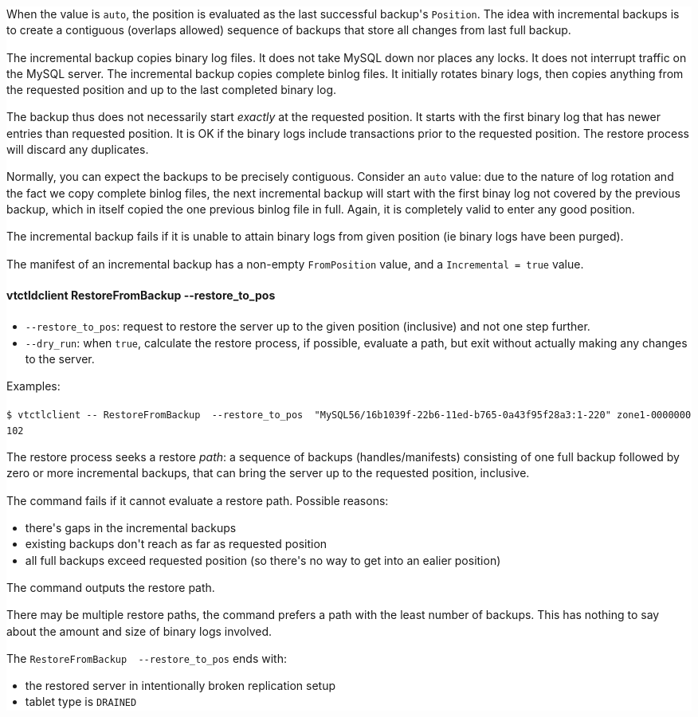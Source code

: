 When the value is `auto`, the position is evaluated as the last successful backup's `Position`. The idea with incremental backups is to create a contiguous (overlaps allowed) sequence of backups that store all changes from last full backup.

The incremental backup copies binary log files. It does not take MySQL down nor places any locks. It does not interrupt traffic on the MySQL server. The incremental backup copies complete binlog files. It initially rotates binary logs, then copies anything from the requested position and up to the last completed binary log.

The backup thus does not necessarily start _exactly_ at the requested position. It starts with the first binary log that has newer entries than requested position. It is OK if the binary logs include transactions prior to the requested position. The restore process will discard any duplicates.

Normally, you can expect the backups to be precisely contiguous. Consider an `auto` value: due to the nature of log rotation and the fact we copy complete binlog files, the next incremental backup will start with the first binay log not covered by the previous backup, which in itself copied the one previous binlog file in full. Again, it is completely valid to enter any good position.

The incremental backup fails if it is unable to attain binary logs from given position (ie binary logs have been purged).

The manifest of an incremental backup has a non-empty `FromPosition` value, and a `Incremental = true` value.

#### <a id="vtctldclient-restore-from-backup"/>vtctldclient RestoreFromBackup  --restore_to_pos

- `--restore_to_pos`: request to restore the server up to the given position (inclusive) and not one step further.
- `--dry_run`:        when `true`, calculate the restore process, if possible, evaluate a path, but exit without actually making any changes to the server.

Examples:

```shell
$ vtctlclient -- RestoreFromBackup  --restore_to_pos  "MySQL56/16b1039f-22b6-11ed-b765-0a43f95f28a3:1-220" zone1-0000000102
```

The restore process seeks a restore _path_: a sequence of backups (handles/manifests) consisting of one full backup followed by zero or more incremental backups, that can bring the server up to the requested position, inclusive.

The command fails if it cannot evaluate a restore path. Possible reasons:

- there's gaps in the incremental backups
- existing backups don't reach as far as requested position
- all full backups exceed requested position (so there's no way to get into an ealier position)

The command outputs the restore path.

There may be multiple restore paths, the command prefers a path with the least number of backups. This has nothing to say about the amount and size of binary logs involved.

The `RestoreFromBackup  --restore_to_pos` ends with:

- the restored server in intentionally broken replication setup
- tablet type is `DRAINED`

